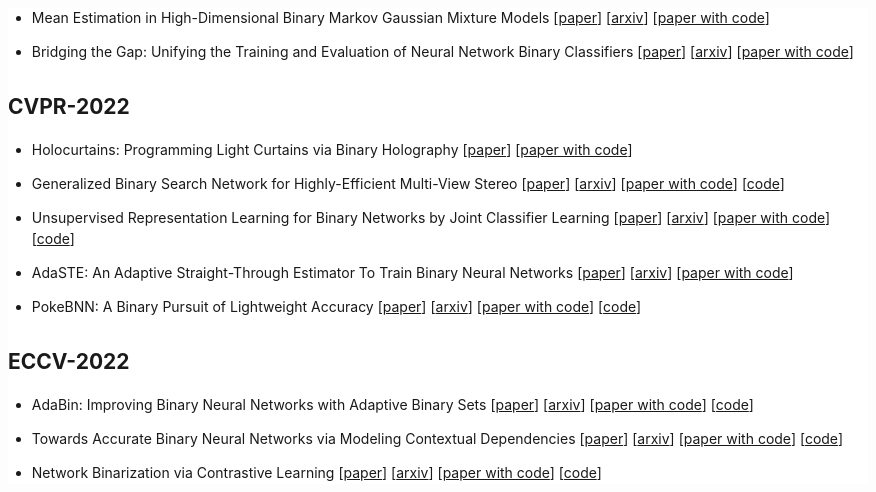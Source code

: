 - Mean Estimation in High-Dimensional Binary Markov Gaussian Mixture Models [[paper](https://proceedings.neurips.cc/paper_files/paper/2022/hash/7c40c5050bd029a3ea7ff8b01412f735-Abstract-Conference.html)] [[arxiv](https://arxiv.org/abs/2206.02455)] [[paper with code](https://paperswithcode.com/paper/mean-estimation-in-high-dimensional-binary)]

- Bridging the Gap: Unifying the Training and Evaluation of Neural Network Binary Classifiers [[paper](https://proceedings.neurips.cc/paper_files/paper/2022/hash/92440ec643f4e9f17409557b6516566e-Abstract-Conference.html)] [[arxiv](https://arxiv.org/abs/2009.01367)] [[paper with code](https://paperswithcode.com/paper/a-heaviside-function-approximation-for-neural)]


## CVPR-2022


- Holocurtains: Programming Light Curtains via Binary Holography [[paper](https://openaccess.thecvf.com/content/CVPR2022/html/Chan_Holocurtains_Programming_Light_Curtains_via_Binary_Holography_CVPR_2022_paper.html)] [[paper with code](https://paperswithcode.com/paper/holocurtains-programming-light-curtains-via)]

- Generalized Binary Search Network for Highly-Efficient Multi-View Stereo [[paper](https://openaccess.thecvf.com/content/CVPR2022/html/Mi_Generalized_Binary_Search_Network_for_Highly-Efficient_Multi-View_Stereo_CVPR_2022_paper.html)] [[arxiv](https://arxiv.org/abs/2112.02338)] [[paper with code](https://paperswithcode.com/paper/generalized-binary-search-network-for-highly)] [[code](https://github.com/mizhenxing/gbi-net)]

- Unsupervised Representation Learning for Binary Networks by Joint Classifier Learning [[paper](https://openaccess.thecvf.com/content/CVPR2022/html/Kim_Unsupervised_Representation_Learning_for_Binary_Networks_by_Joint_Classifier_Learning_CVPR_2022_paper.html)] [[arxiv](https://arxiv.org/abs/2110.08851)] [[paper with code](https://paperswithcode.com/paper/self-supervised-learning-for-binary-networks-1)] [[code](https://github.com/naver-ai/burn)]

- AdaSTE: An Adaptive Straight-Through Estimator To Train Binary Neural Networks [[paper](https://openaccess.thecvf.com/content/CVPR2022/html/Le_AdaSTE_An_Adaptive_Straight-Through_Estimator_To_Train_Binary_Neural_Networks_CVPR_2022_paper.html)] [[arxiv](https://arxiv.org/abs/2112.02880)] [[paper with code](https://paperswithcode.com/paper/adaste-an-adaptive-straight-through-estimator)]

- PokeBNN: A Binary Pursuit of Lightweight Accuracy [[paper](https://openaccess.thecvf.com/content/CVPR2022/html/Zhang_PokeBNN_A_Binary_Pursuit_of_Lightweight_Accuracy_CVPR_2022_paper.html)] [[arxiv](https://arxiv.org/abs/2112.00133)] [[paper with code](https://paperswithcode.com/paper/pokebnn-a-binary-pursuit-of-lightweight)] [[code](https://github.com/google/aqt)]


## ECCV-2022


- AdaBin: Improving Binary Neural Networks with Adaptive Binary Sets [[paper](https://www.ecva.net/papers/eccv_2022/papers_ECCV/html/4762_ECCV_2022_paper.php)] [[arxiv](https://arxiv.org/abs/2208.08084)] [[paper with code](https://paperswithcode.com/paper/adabin-improving-binary-neural-networks-with)] [[code](https://github.com/huawei-noah/Efficient-Computing/tree/master/BinaryNetworks/AdaBin)]

- Towards Accurate Binary Neural Networks via Modeling Contextual Dependencies [[paper](https://www.ecva.net/papers/eccv_2022/papers_ECCV/html/5704_ECCV_2022_paper.php)] [[arxiv](https://arxiv.org/abs/2209.01404)] [[paper with code](https://paperswithcode.com/paper/towards-accurate-binary-neural-networks-via)] [[code](https://github.com/sense-gvt/bcdnet)]

- Network Binarization via Contrastive Learning [[paper](https://www.ecva.net/papers/eccv_2022/papers_ECCV/html/6207_ECCV_2022_paper.php)] [[arxiv](https://arxiv.org/abs/2207.02970)] [[paper with code](https://paperswithcode.com/paper/network-binarization-via-contrastive-learning)] [[code](https://github.com/42Shawn/CMIM)]
